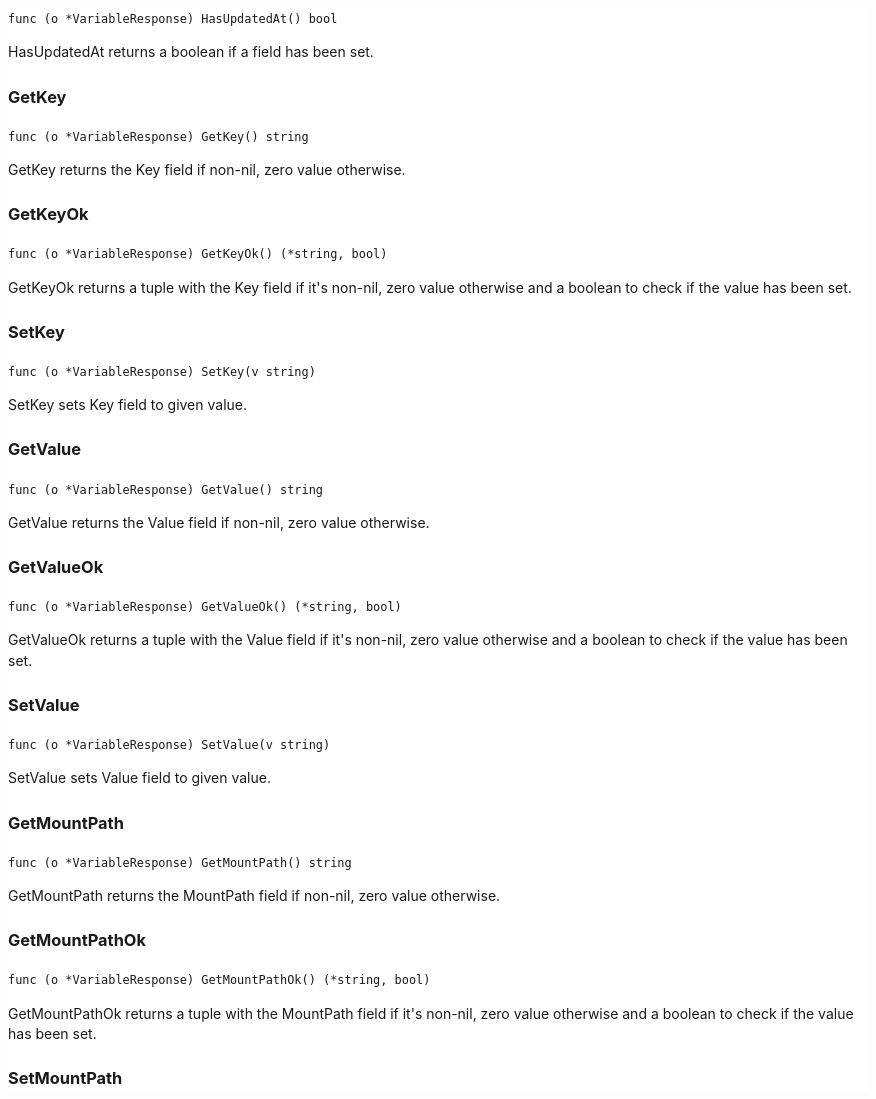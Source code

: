 `func (o *VariableResponse) HasUpdatedAt() bool`

HasUpdatedAt returns a boolean if a field has been set.

### GetKey

`func (o *VariableResponse) GetKey() string`

GetKey returns the Key field if non-nil, zero value otherwise.

### GetKeyOk

`func (o *VariableResponse) GetKeyOk() (*string, bool)`

GetKeyOk returns a tuple with the Key field if it's non-nil, zero value otherwise
and a boolean to check if the value has been set.

### SetKey

`func (o *VariableResponse) SetKey(v string)`

SetKey sets Key field to given value.


### GetValue

`func (o *VariableResponse) GetValue() string`

GetValue returns the Value field if non-nil, zero value otherwise.

### GetValueOk

`func (o *VariableResponse) GetValueOk() (*string, bool)`

GetValueOk returns a tuple with the Value field if it's non-nil, zero value otherwise
and a boolean to check if the value has been set.

### SetValue

`func (o *VariableResponse) SetValue(v string)`

SetValue sets Value field to given value.


### GetMountPath

`func (o *VariableResponse) GetMountPath() string`

GetMountPath returns the MountPath field if non-nil, zero value otherwise.

### GetMountPathOk

`func (o *VariableResponse) GetMountPathOk() (*string, bool)`

GetMountPathOk returns a tuple with the MountPath field if it's non-nil, zero value otherwise
and a boolean to check if the value has been set.

### SetMountPath
